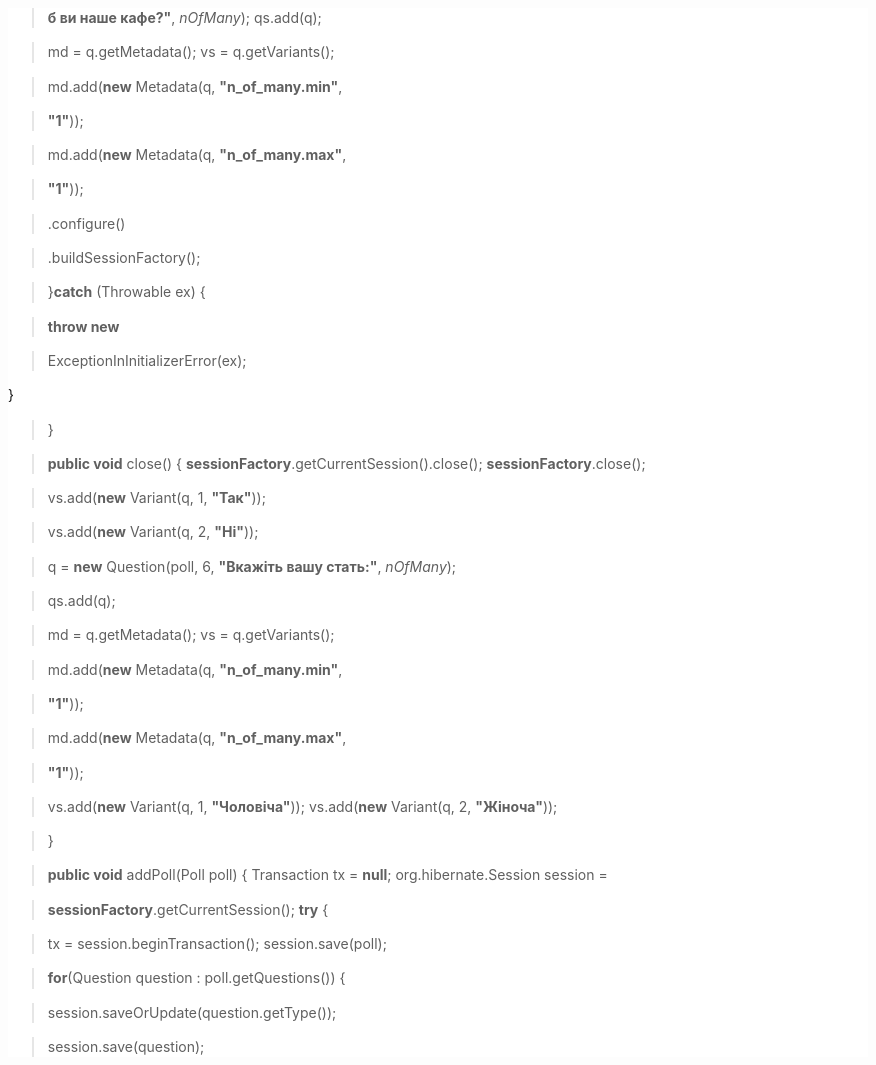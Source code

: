 >   **б ви наше кафе?"**, *nOfMany*); qs.add(q);

>   md = q.getMetadata(); vs = q.getVariants();

>   md.add(**new** Metadata(q, **"n_of_many.min"**,

>   **"1"**));

>   md.add(**new** Metadata(q, **"n_of_many.max"**,

>   **"1"**));

>   .configure()

>   .buildSessionFactory();

>   }**catch** (Throwable ex) {

>   **throw new**

>   ExceptionInInitializerError(ex);

}

>   }

>   **public void** close() { **sessionFactory**.getCurrentSession().close();
>   **sessionFactory**.close();

>   vs.add(**new** Variant(q, 1, **"Так"**));

>   vs.add(**new** Variant(q, 2, **"Ні"**));

>   q = **new** Question(poll, 6, **"Вкажіть вашу стать:"**, *nOfMany*);

>   qs.add(q);

>   md = q.getMetadata(); vs = q.getVariants();

>   md.add(**new** Metadata(q, **"n_of_many.min"**,

>   **"1"**));

>   md.add(**new** Metadata(q, **"n_of_many.max"**,

>   **"1"**));

>   vs.add(**new** Variant(q, 1, **"Чоловіча"**)); vs.add(**new** Variant(q, 2,
>   **"Жіноча"**));

>   }

>   **public void** addPoll(Poll poll) { Transaction tx = **null**;
>   org.hibernate.Session session =

>   **sessionFactory**.getCurrentSession(); **try** {

>   tx = session.beginTransaction(); session.save(poll);

>   **for**(Question question : poll.getQuestions()) {

>   session.saveOrUpdate(question.getType());

>   session.save(question);

